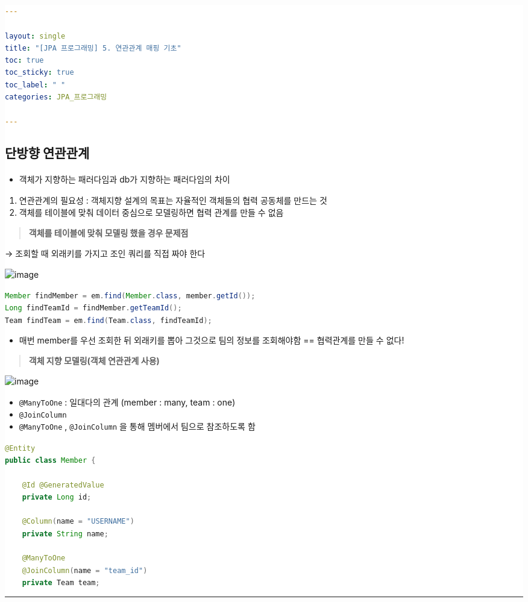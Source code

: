 ```yaml
---

layout: single
title: "[JPA 프로그래밍] 5. 연관관계 매핑 기초"
toc: true
toc_sticky: true
toc_label: " "
categories: JPA_프로그래밍

---
```


## 단방향 연관관계

- 객체가 지향하는 패러다임과 db가 지향하는 패러다임의 차이
1. 연관관계의 필요성 : 객체지향 설계의 목표는 자율적인 객체들의 협력 공동체를 만드는 것
2. 객체를 테이블에 맞춰 데이터 중심으로 모델링하면 협력 관계를 만들 수 없음

> **객체를 테이블에 맞춰 모델링 했을 경우 문제점**
> 

→ 조회할 때 외래키를 가지고 조인 쿼리를 직접 짜야 한다

<img width="450" alt="image" src="https://user-images.githubusercontent.com/114092152/234286267-27ee3ea0-b8a6-48cf-9574-a5ea6cc82019.png">


```java
Member findMember = em.find(Member.class, member.getId());
Long findTeamId = findMember.getTeamId();
Team findTeam = em.find(Team.class, findTeamId);
```

- 매번 member를 우선 조회한 뒤 외래키를 뽑아 그것으로 팀의 정보를 조회해야함 == 협력관계를 만들 수 없다!


> **객체 지향 모델링(객체 연관관계 사용)**
> 

<img width="450" alt="image" src="https://user-images.githubusercontent.com/114092152/234286371-c098b327-18ad-49c9-b9bc-2ad4ed0ac921.png">

- `@ManyToOne` : 일대다의 관계 (member : many, team : one)
- `@JoinColumn`
- `@ManyToOne` , `@JoinColumn` 을 통해 멤버에서 팀으로 참조하도록 함

```java
@Entity
public class Member {

    @Id @GeneratedValue
    private Long id;

    @Column(name = "USERNAME")
    private String name;
    
    @ManyToOne
    @JoinColumn(name = "team_id")
    private Team team;
```

---
